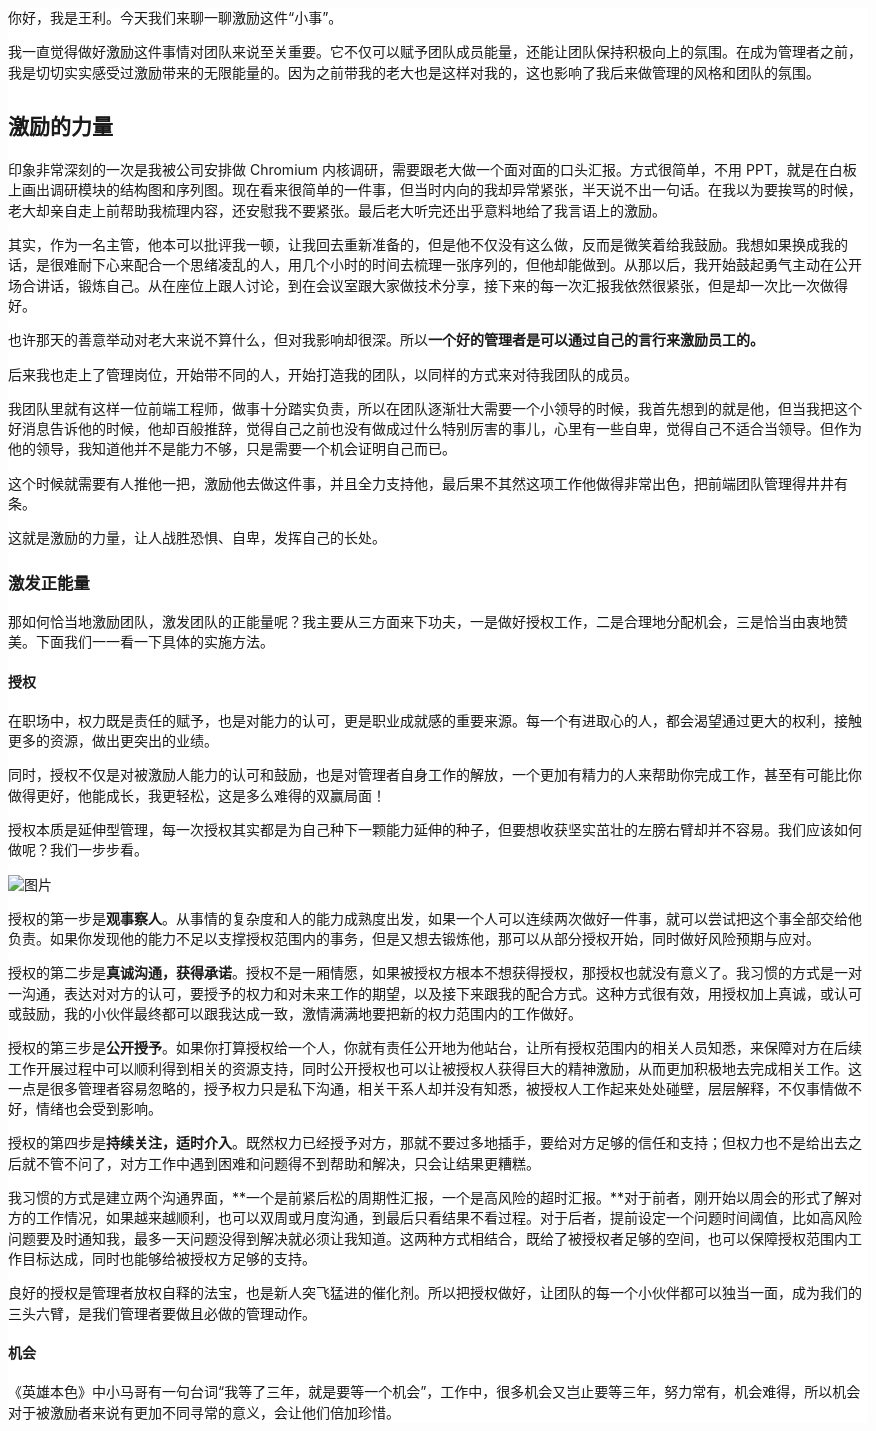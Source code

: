 你好，我是王利。今天我们来聊一聊激励这件“小事”。

我一直觉得做好激励这件事情对团队来说至关重要。它不仅可以赋予团队成员能量，还能让团队保持积极向上的氛围。在成为管理者之前，我是切切实实感受过激励带来的无限能量的。因为之前带我的老大也是这样对我的，这也影响了我后来做管理的风格和团队的氛围。

## 激励的力量

印象非常深刻的一次是我被公司安排做 Chromium 内核调研，需要跟老大做一个面对面的口头汇报。方式很简单，不用 PPT，就是在白板上画出调研模块的结构图和序列图。现在看来很简单的一件事，但当时内向的我却异常紧张，半天说不出一句话。在我以为要挨骂的时候，老大却亲自走上前帮助我梳理内容，还安慰我不要紧张。最后老大听完还出乎意料地给了我言语上的激励。

其实，作为一名主管，他本可以批评我一顿，让我回去重新准备的，但是他不仅没有这么做，反而是微笑着给我鼓励。我想如果换成我的话，是很难耐下心来配合一个思绪凌乱的人，用几个小时的时间去梳理一张序列的，但他却能做到。从那以后，我开始鼓起勇气主动在公开场合讲话，锻炼自己。从在座位上跟人讨论，到在会议室跟大家做技术分享，接下来的每一次汇报我依然很紧张，但是却一次比一次做得好。

也许那天的善意举动对老大来说不算什么，但对我影响却很深。所以**一个好的管理者是可以通过自己的言行来激励员工的。**

后来我也走上了管理岗位，开始带不同的人，开始打造我的团队，以同样的方式来对待我团队的成员。

我团队里就有这样一位前端工程师，做事十分踏实负责，所以在团队逐渐壮大需要一个小领导的时候，我首先想到的就是他，但当我把这个好消息告诉他的时候，他却百般推辞，觉得自己之前也没有做成过什么特别厉害的事儿，心里有一些自卑，觉得自己不适合当领导。但作为他的领导，我知道他并不是能力不够，只是需要一个机会证明自己而已。

这个时候就需要有人推他一把，激励他去做这件事，并且全力支持他，最后果不其然这项工作他做得非常出色，把前端团队管理得井井有条。

这就是激励的力量，让人战胜恐惧、自卑，发挥自己的长处。

### **激发正能量**

那如何恰当地激励团队，激发团队的正能量呢？我主要从三方面来下功夫，一是做好授权工作，二是合理地分配机会，三是恰当由衷地赞美。下面我们一一看一下具体的实施方法。

#### **授权**

在职场中，权力既是责任的赋予，也是对能力的认可，更是职业成就感的重要来源。每一个有进取心的人，都会渴望通过更大的权利，接触更多的资源，做出更突出的业绩。

同时，授权不仅是对被激励人能力的认可和鼓励，也是对管理者自身工作的解放，一个更加有精力的人来帮助你完成工作，甚至有可能比你做得更好，他能成长，我更轻松，这是多么难得的双赢局面！

授权本质是延伸型管理，每一次授权其实都是为自己种下一颗能力延伸的种子，但要想收获坚实茁壮的左膀右臂却并不容易。我们应该如何做呢？我们一步步看。

![图片](https://static001.geekbang.org/resource/image/11/2e/114c0e0389b88b7e439b57c0186b3b2e.png?wh=1920x551)

授权的第一步是**观事察人**。从事情的复杂度和人的能力成熟度出发，如果一个人可以连续两次做好一件事，就可以尝试把这个事全部交给他负责。如果你发现他的能力不足以支撑授权范围内的事务，但是又想去锻炼他，那可以从部分授权开始，同时做好风险预期与应对。

授权的第二步是**真诚沟通，获得承诺**。授权不是一厢情愿，如果被授权方根本不想获得授权，那授权也就没有意义了。我习惯的方式是一对一沟通，表达对对方的认可，要授予的权力和对未来工作的期望，以及接下来跟我的配合方式。这种方式很有效，用授权加上真诚，或认可或鼓励，我的小伙伴最终都可以跟我达成一致，激情满满地要把新的权力范围内的工作做好。

授权的第三步是**公开授予**。如果你打算授权给一个人，你就有责任公开地为他站台，让所有授权范围内的相关人员知悉，来保障对方在后续工作开展过程中可以顺利得到相关的资源支持，同时公开授权也可以让被授权人获得巨大的精神激励，从而更加积极地去完成相关工作。这一点是很多管理者容易忽略的，授予权力只是私下沟通，相关干系人却并没有知悉，被授权人工作起来处处碰壁，层层解释，不仅事情做不好，情绪也会受到影响。

授权的第四步是**持续关注，适时介入**。既然权力已经授予对方，那就不要过多地插手，要给对方足够的信任和支持；但权力也不是给出去之后就不管不问了，对方工作中遇到困难和问题得不到帮助和解决，只会让结果更糟糕。

我习惯的方式是建立两个沟通界面，**一个是前紧后松的周期性汇报，一个是高风险的超时汇报。**对于前者，刚开始以周会的形式了解对方的工作情况，如果越来越顺利，也可以双周或月度沟通，到最后只看结果不看过程。对于后者，提前设定一个问题时间阈值，比如高风险问题要及时通知我，最多一天问题没得到解决就必须让我知道。这两种方式相结合，既给了被授权者足够的空间，也可以保障授权范围内工作目标达成，同时也能够给被授权方足够的支持。

良好的授权是管理者放权自释的法宝，也是新人突飞猛进的催化剂。所以把授权做好，让团队的每一个小伙伴都可以独当一面，成为我们的三头六臂，是我们管理者要做且必做的管理动作。

#### **机会**

《英雄本色》中小马哥有一句台词“我等了三年，就是要等一个机会”，工作中，很多机会又岂止要等三年，努力常有，机会难得，所以机会对于被激励者来说有更加不同寻常的意义，会让他们倍加珍惜。
